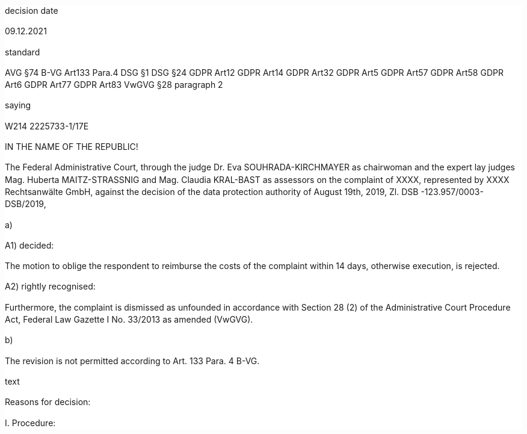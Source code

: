 decision date

09.12.2021

standard

AVG §74
B-VG Art133 Para.4
DSG §1
DSG §24
GDPR Art12
GDPR Art14
GDPR Art32
GDPR Art5
GDPR Art57
GDPR Art58
GDPR Art6
GDPR Art77
GDPR Art83
VwGVG §28 paragraph 2

saying

W214 2225733-1/17E

IN THE NAME OF THE REPUBLIC!

The Federal Administrative Court, through the judge Dr. Eva SOUHRADA-KIRCHMAYER as chairwoman and the expert lay judges Mag. Huberta MAITZ-STRASSNIG and Mag. Claudia KRAL-BAST as assessors on the complaint of XXXX, represented by XXXX Rechtsanwälte GmbH, against the decision of the data protection authority of August 19th, 2019, Zl. DSB -123.957/0003-DSB/2019,

a)

A1) decided:

The motion to oblige the respondent to reimburse the costs of the complaint within 14 days, otherwise execution, is rejected.

A2) rightly recognised:

Furthermore, the complaint is dismissed as unfounded in accordance with Section 28 (2) of the Administrative Court Procedure Act, Federal Law Gazette I No. 33/2013 as amended (VwGVG).

b)

The revision is not permitted according to Art. 133 Para. 4 B-VG.

text

Reasons for decision:

I. Procedure:
